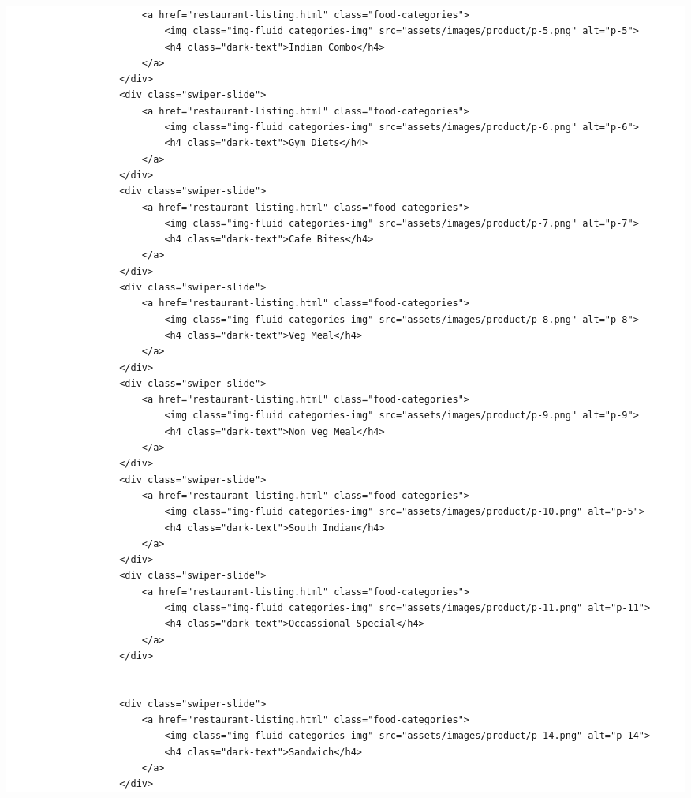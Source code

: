                             <a href="restaurant-listing.html" class="food-categories">
                                <img class="img-fluid categories-img" src="assets/images/product/p-5.png" alt="p-5">
                                <h4 class="dark-text">Indian Combo</h4>
                            </a>
                        </div>
                        <div class="swiper-slide">
                            <a href="restaurant-listing.html" class="food-categories">
                                <img class="img-fluid categories-img" src="assets/images/product/p-6.png" alt="p-6">
                                <h4 class="dark-text">Gym Diets</h4>
                            </a>
                        </div>
                        <div class="swiper-slide">
                            <a href="restaurant-listing.html" class="food-categories">
                                <img class="img-fluid categories-img" src="assets/images/product/p-7.png" alt="p-7">
                                <h4 class="dark-text">Cafe Bites</h4>
                            </a>
                        </div>
                        <div class="swiper-slide">
                            <a href="restaurant-listing.html" class="food-categories">
                                <img class="img-fluid categories-img" src="assets/images/product/p-8.png" alt="p-8">
                                <h4 class="dark-text">Veg Meal</h4>
                            </a>
                        </div>
                        <div class="swiper-slide">
                            <a href="restaurant-listing.html" class="food-categories">
                                <img class="img-fluid categories-img" src="assets/images/product/p-9.png" alt="p-9">
                                <h4 class="dark-text">Non Veg Meal</h4>
                            </a>
                        </div>
                        <div class="swiper-slide">
                            <a href="restaurant-listing.html" class="food-categories">
                                <img class="img-fluid categories-img" src="assets/images/product/p-10.png" alt="p-5">
                                <h4 class="dark-text">South Indian</h4>
                            </a>
                        </div>
                        <div class="swiper-slide">
                            <a href="restaurant-listing.html" class="food-categories">
                                <img class="img-fluid categories-img" src="assets/images/product/p-11.png" alt="p-11">
                                <h4 class="dark-text">Occassional Special</h4>
                            </a>
                        </div>
                        
                        
                        <div class="swiper-slide">
                            <a href="restaurant-listing.html" class="food-categories">
                                <img class="img-fluid categories-img" src="assets/images/product/p-14.png" alt="p-14">
                                <h4 class="dark-text">Sandwich</h4>
                            </a>
                        </div>
                       